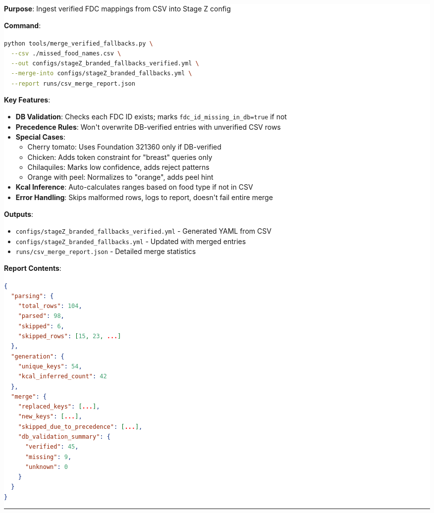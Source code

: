 **Purpose**: Ingest verified FDC mappings from CSV into Stage Z config

**Command**:
```bash
python tools/merge_verified_fallbacks.py \
  --csv ./missed_food_names.csv \
  --out configs/stageZ_branded_fallbacks_verified.yml \
  --merge-into configs/stageZ_branded_fallbacks.yml \
  --report runs/csv_merge_report.json
```

**Key Features**:
- **DB Validation**: Checks each FDC ID exists; marks `fdc_id_missing_in_db=true` if not
- **Precedence Rules**: Won't overwrite DB-verified entries with unverified CSV rows
- **Special Cases**:
  - Cherry tomato: Uses Foundation 321360 only if DB-verified
  - Chicken: Adds token constraint for "breast" queries only
  - Chilaquiles: Marks low confidence, adds reject patterns
  - Orange with peel: Normalizes to "orange", adds peel hint
- **Kcal Inference**: Auto-calculates ranges based on food type if not in CSV
- **Error Handling**: Skips malformed rows, logs to report, doesn't fail entire merge

**Outputs**:
- `configs/stageZ_branded_fallbacks_verified.yml` - Generated YAML from CSV
- `configs/stageZ_branded_fallbacks.yml` - Updated with merged entries
- `runs/csv_merge_report.json` - Detailed merge statistics

**Report Contents**:
```json
{
  "parsing": {
    "total_rows": 104,
    "parsed": 98,
    "skipped": 6,
    "skipped_rows": [15, 23, ...]
  },
  "generation": {
    "unique_keys": 54,
    "kcal_inferred_count": 42
  },
  "merge": {
    "replaced_keys": [...],
    "new_keys": [...],
    "skipped_due_to_precedence": [...],
    "db_validation_summary": {
      "verified": 45,
      "missing": 9,
      "unknown": 0
    }
  }
}
```

---
